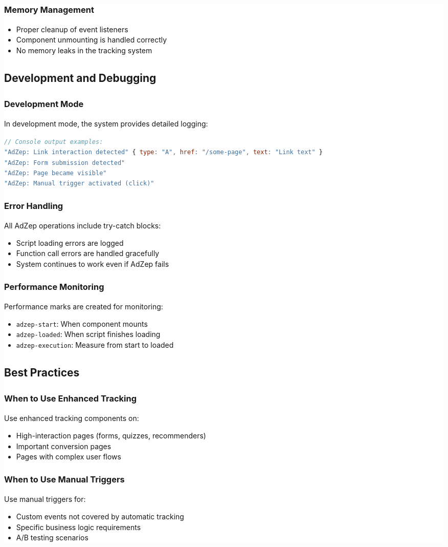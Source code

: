 ### Memory Management

- Proper cleanup of event listeners
- Component unmounting is handled correctly
- No memory leaks in the tracking system

## Development and Debugging

### Development Mode

In development mode, the system provides detailed logging:

```javascript
// Console output examples:
"AdZep: Link interaction detected" { type: "A", href: "/some-page", text: "Link text" }
"AdZep: Form submission detected"
"AdZep: Page became visible"
"AdZep: Manual trigger activated (click)"
```

### Error Handling

All AdZep operations include try-catch blocks:

- Script loading errors are logged
- Function call errors are handled gracefully
- System continues to work even if AdZep fails

### Performance Monitoring

Performance marks are created for monitoring:

- `adzep-start`: When component mounts
- `adzep-loaded`: When script finishes loading
- `adzep-execution`: Measure from start to loaded

## Best Practices

### When to Use Enhanced Tracking

Use enhanced tracking components on:

- High-interaction pages (forms, quizzes, recommenders)
- Important conversion pages
- Pages with complex user flows

### When to Use Manual Triggers

Use manual triggers for:

- Custom events not covered by automatic tracking
- Specific business logic requirements
- A/B testing scenarios
